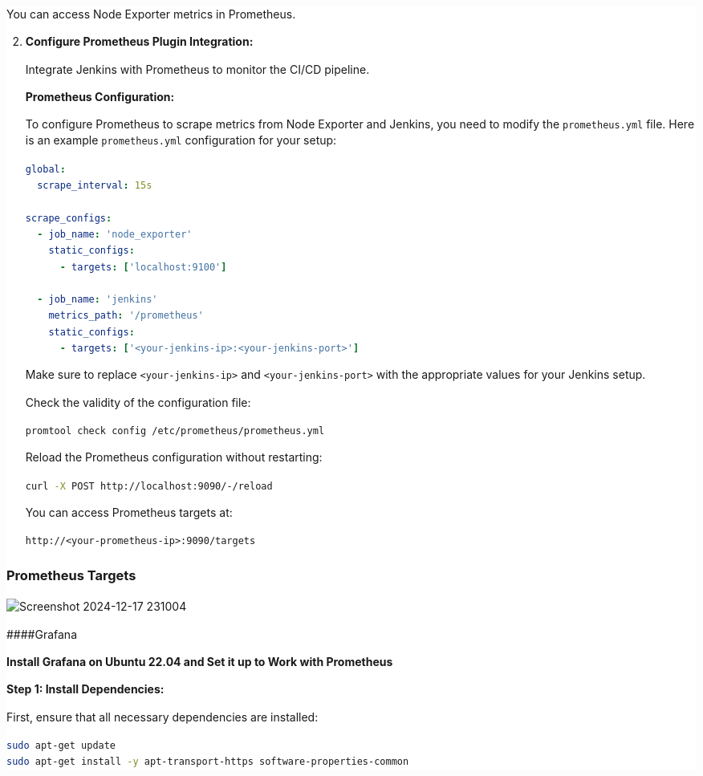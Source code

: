    You can access Node Exporter metrics in Prometheus.

2. **Configure Prometheus Plugin Integration:**

   Integrate Jenkins with Prometheus to monitor the CI/CD pipeline.

   **Prometheus Configuration:**

   To configure Prometheus to scrape metrics from Node Exporter and Jenkins, you need to modify the `prometheus.yml` file. Here is an example `prometheus.yml` configuration for your setup:

   ```yaml
   global:
     scrape_interval: 15s

   scrape_configs:
     - job_name: 'node_exporter'
       static_configs:
         - targets: ['localhost:9100']

     - job_name: 'jenkins'
       metrics_path: '/prometheus'
       static_configs:
         - targets: ['<your-jenkins-ip>:<your-jenkins-port>']
   ```

   Make sure to replace `<your-jenkins-ip>` and `<your-jenkins-port>` with the appropriate values for your Jenkins setup.

   Check the validity of the configuration file:

   ```bash
   promtool check config /etc/prometheus/prometheus.yml
   ```

   Reload the Prometheus configuration without restarting:

   ```bash
   curl -X POST http://localhost:9090/-/reload
   ```

   You can access Prometheus targets at:

   `http://<your-prometheus-ip>:9090/targets`

### Prometheus Targets

![Screenshot 2024-12-17 231004](https://github.com/user-attachments/assets/290343e7-eb30-4e27-8362-278539849312)


####Grafana

**Install Grafana on Ubuntu 22.04 and Set it up to Work with Prometheus**

**Step 1: Install Dependencies:**

First, ensure that all necessary dependencies are installed:

```bash
sudo apt-get update
sudo apt-get install -y apt-transport-https software-properties-common
```
